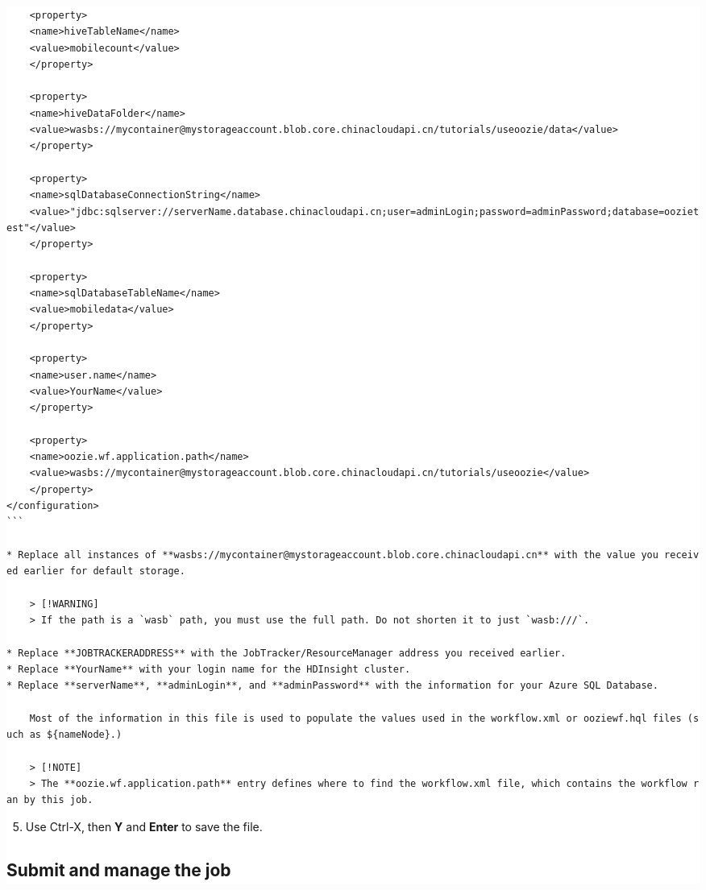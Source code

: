         <property>
        <name>hiveTableName</name>
        <value>mobilecount</value>
        </property>

        <property>
        <name>hiveDataFolder</name>
        <value>wasbs://mycontainer@mystorageaccount.blob.core.chinacloudapi.cn/tutorials/useoozie/data</value>
        </property>

        <property>
        <name>sqlDatabaseConnectionString</name>
        <value>"jdbc:sqlserver://serverName.database.chinacloudapi.cn;user=adminLogin;password=adminPassword;database=oozietest"</value>
        </property>

        <property>
        <name>sqlDatabaseTableName</name>
        <value>mobiledata</value>
        </property>

        <property>
        <name>user.name</name>
        <value>YourName</value>
        </property>

        <property>
        <name>oozie.wf.application.path</name>
        <value>wasbs://mycontainer@mystorageaccount.blob.core.chinacloudapi.cn/tutorials/useoozie</value>
        </property>
    </configuration>
    ```

    * Replace all instances of **wasbs://mycontainer@mystorageaccount.blob.core.chinacloudapi.cn** with the value you received earlier for default storage.

        > [!WARNING]
        > If the path is a `wasb` path, you must use the full path. Do not shorten it to just `wasb:///`.

    * Replace **JOBTRACKERADDRESS** with the JobTracker/ResourceManager address you received earlier.
    * Replace **YourName** with your login name for the HDInsight cluster.
    * Replace **serverName**, **adminLogin**, and **adminPassword** with the information for your Azure SQL Database.

        Most of the information in this file is used to populate the values used in the workflow.xml or ooziewf.hql files (such as ${nameNode}.)

        > [!NOTE]
        > The **oozie.wf.application.path** entry defines where to find the workflow.xml file, which contains the workflow ran by this job.

5. Use Ctrl-X, then **Y** and **Enter** to save the file.

## Submit and manage the job


[hdinsight-cmdlets-download]: http://go.microsoft.com/fwlink/?LinkID=325563
[hdinsight-oozie-coordinator-time]: hdinsight-use-oozie-coordinator-time.md
[hdinsight-versions]:  hdinsight-component-versioning.md
[hdinsight-storage]: hdinsight-use-blob-storage.md
[hdinsight-get-started]: hdinsight-get-started.md
[hdinsight-use-sqoop]: hdinsight-use-sqoop-mac-linux.md
[hdinsight-provision]: hdinsight-provision-clusters.md
[hdinsight-upload-data]: hdinsight-upload-data.md
[hdinsight-use-mapreduce]: hdinsight-use-mapreduce.md
[hdinsight-use-hive]: hdinsight-use-hive.md
[hdinsight-use-pig]: hdinsight-use-pig.md
[hdinsight-storage]: hdinsight-use-blob-storage.md
[hdinsight-get-started-emulator]: hdinsight-get-started-emulator.md
[hdinsight-develop-mapreduce]: hdinsight-develop-deploy-java-mapreduce-linux.md
[sqldatabase-create-configue]: sql-database-create-configure.md
[sqldatabase-get-started]: sql-database-get-started.md
[azure-create-storageaccount]: storage-create-storage-account.md
[apache-hadoop]: http://hadoop.apache.org/
[apache-oozie-400]: http://oozie.apache.org/docs/4.0.0/
[apache-oozie-332]: http://oozie.apache.org/docs/3.3.2/
[powershell-download]: /downloads/
[powershell-about-profiles]: https://technet.microsoft.com/library/hh847857.aspx
[powershell-install-configure]: https://docs.microsoft.com/powershell/azureps-cmdlets-docs
[powershell-start]: http://technet.microsoft.com/library/hh847889.aspx
[powershell-script]: https://technet.microsoft.com/library/ee176961.aspx
[cindygross-hive-tables]: http://blogs.msdn.com/b/cindygross/archive/2013/02/06/hdinsight-hive-internal-and-external-tables-intro.aspx
[img-workflow-diagram]: ./media/hdinsight-use-oozie/HDI.UseOozie.Workflow.Diagram.png
[img-preparation-output]: ./media/hdinsight-use-oozie/HDI.UseOozie.Preparation.Output1.png
[img-runworkflow-output]: ./media/hdinsight-use-oozie/HDI.UseOozie.RunWF.Output.png
[technetwiki-hive-error]: http://social.technet.microsoft.com/wiki/contents/articles/23047.hdinsight-hive-error-unable-to-rename.aspx